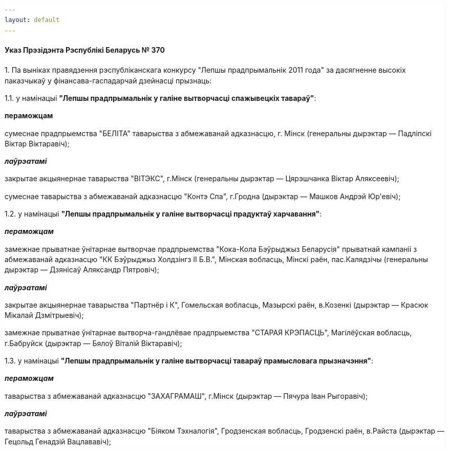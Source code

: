 ```yaml
---
layout: default
---
```


#### Указ Прэзідэнта Рэспублікі Беларусь № 370

1\. Па выніках правядзення рэспубліканскага конкурсу "Лепшы
прадпрымальнік 2011 года" за дасягненне высокіх паказчыкаў
у фінансава-гаспадарчай дзейнасці прызнаць:

1.1. у намінацыі **"Лепшы прадпрымальнік у галіне вытворчасці
спажывецкіх тавараў"**:

**пераможцам**

сумеснае прадпрыемства "БЕЛІТА" таварыства з абмежаванай адказнасцю, г.
Мінск (генеральны дырэктар — Падліпскі Віктар Віктаравіч);

***лаўрэатамі***

закрытае акцыянернае таварыства "ВІТЭКС", г.Мінск (генеральны дырэктар —
Цярэшчанка Віктар Аляксеевіч);

сумеснае таварыства з абмежаванай адказнасцю "Контэ Спа", г.Гродна
(дырэктар — Машков Андрэй Юр'евіч);

1.2. у намінацыі **"Лепшы прадпрымальнік у галіне вытворчасці прадуктаў
харчавання"**:

***пераможцам***

замежнае прыватнае ўнітарнае вытворчае прадпрыемства "Кока-Кола
Бэўрыджыз Беларусія" прыватнай кампаніі з абмежаванай
адказнасцю "КК Бэўрыджыз Холдзінгз ІІ Б.В.", Мінская вобласць,
Мінскі раён, пас.Калядзічы (генеральны дырэктар — Дзянісаў Аляксандр
Пятровіч);

***лаўрэатамі***

закрытае акцыянернае таварыства "Партнёр і К", Гомельская вобласць,
Мазырскі раён, в.Козенкі (дырэктар — Красюк Мікалай Дзмітрыевіч);

замежнае прыватнае ўнітарнае вытворча-гандлёвае прадпрыемства "СТАРАЯ
КРЭПАСЦЬ", Магілёўская вобласць, г.Бабруйск (дырэктар — Бялоў Віталій
Віктаравіч);

1.3. у намінацыі **"Лепшы прадпрымальнік у галіне вытворчасці тавараў
прамысловага прызначэння"**:

***пераможцам***

таварыства з абмежаванай адказнасцю "ЗАХАГРАМАШ", г.Мінск (дырэктар —
Пячура Іван Рыгоравіч);

***лаўрэатамі***

таварыства з абмежаванай адказнасцю "Біяком Тэхналогія", Гродзенская
вобласць, Гродзенскі раён, в.Райста (дырэктар — Гецольд Генадзій
Вацлававіч);
